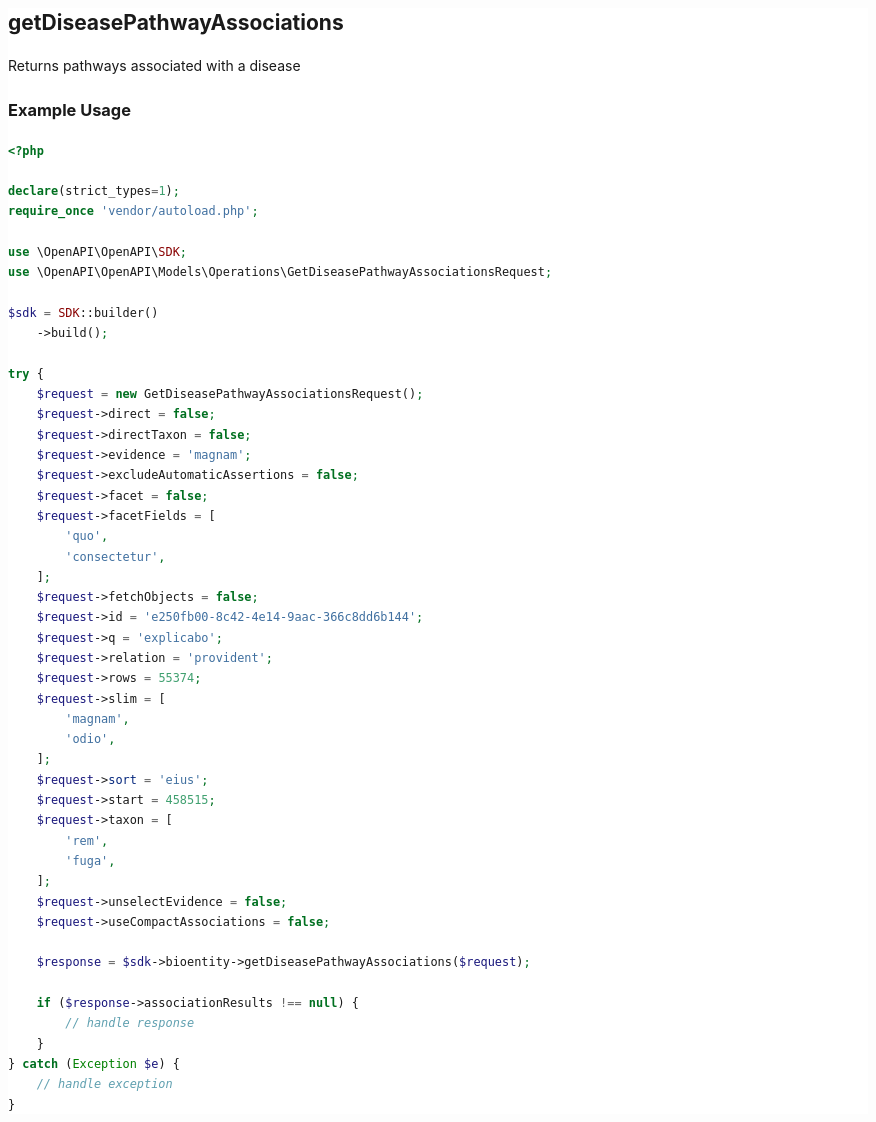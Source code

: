 ## getDiseasePathwayAssociations

Returns pathways associated with a disease

### Example Usage

```php
<?php

declare(strict_types=1);
require_once 'vendor/autoload.php';

use \OpenAPI\OpenAPI\SDK;
use \OpenAPI\OpenAPI\Models\Operations\GetDiseasePathwayAssociationsRequest;

$sdk = SDK::builder()
    ->build();

try {
    $request = new GetDiseasePathwayAssociationsRequest();
    $request->direct = false;
    $request->directTaxon = false;
    $request->evidence = 'magnam';
    $request->excludeAutomaticAssertions = false;
    $request->facet = false;
    $request->facetFields = [
        'quo',
        'consectetur',
    ];
    $request->fetchObjects = false;
    $request->id = 'e250fb00-8c42-4e14-9aac-366c8dd6b144';
    $request->q = 'explicabo';
    $request->relation = 'provident';
    $request->rows = 55374;
    $request->slim = [
        'magnam',
        'odio',
    ];
    $request->sort = 'eius';
    $request->start = 458515;
    $request->taxon = [
        'rem',
        'fuga',
    ];
    $request->unselectEvidence = false;
    $request->useCompactAssociations = false;

    $response = $sdk->bioentity->getDiseasePathwayAssociations($request);

    if ($response->associationResults !== null) {
        // handle response
    }
} catch (Exception $e) {
    // handle exception
}
```
